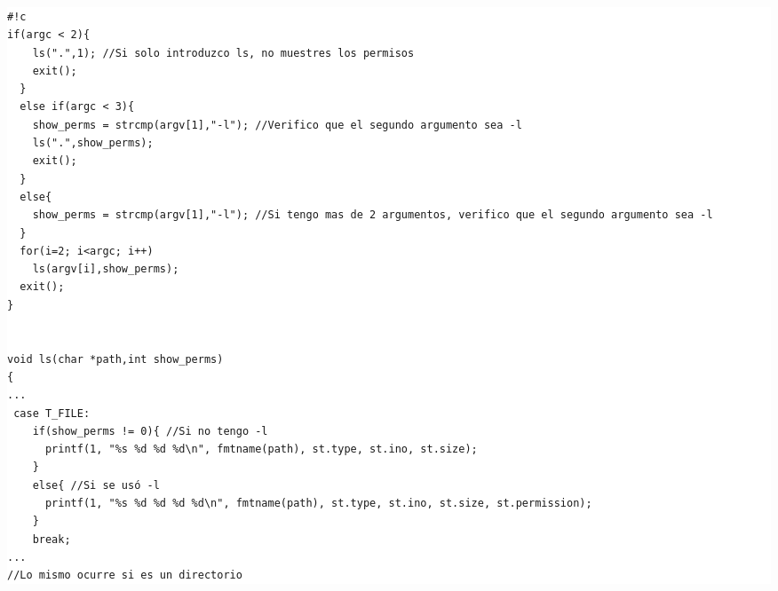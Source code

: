 
```
#!c
if(argc < 2){
    ls(".",1); //Si solo introduzco ls, no muestres los permisos
    exit();
  }
  else if(argc < 3){
    show_perms = strcmp(argv[1],"-l"); //Verifico que el segundo argumento sea -l
    ls(".",show_perms);
    exit();
  }
  else{
    show_perms = strcmp(argv[1],"-l"); //Si tengo mas de 2 argumentos, verifico que el segundo argumento sea -l
  }
  for(i=2; i<argc; i++)
    ls(argv[i],show_perms);
  exit();
}


void ls(char *path,int show_perms)
{
...
 case T_FILE:
    if(show_perms != 0){ //Si no tengo -l
      printf(1, "%s %d %d %d\n", fmtname(path), st.type, st.ino, st.size);
    }
    else{ //Si se usó -l
      printf(1, "%s %d %d %d %d\n", fmtname(path), st.type, st.ino, st.size, st.permission);
    }
    break;
...
//Lo mismo ocurre si es un directorio
```